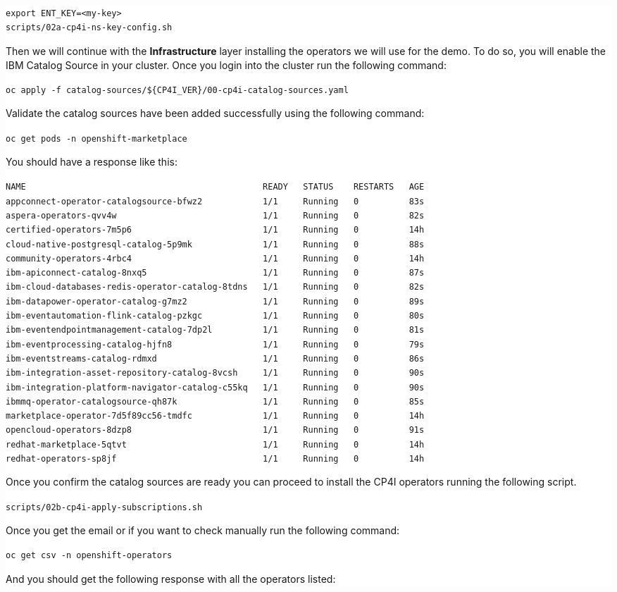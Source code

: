 ```
export ENT_KEY=<my-key>
scripts/02a-cp4i-ns-key-config.sh
```

Then we will continue with the **Infrastructure** layer installing the operators we will use for the demo. To do so, you will enable the IBM Catalog Source in your cluster. Once you login into the cluster run the following command:

```
oc apply -f catalog-sources/${CP4I_VER}/00-cp4i-catalog-sources.yaml
```

Validate the catalog sources have been added successfully using the following command:

```
oc get pods -n openshift-marketplace
```

You should have a response like this:

```
NAME                                               READY   STATUS    RESTARTS   AGE
appconnect-operator-catalogsource-bfwz2            1/1     Running   0          83s
aspera-operators-qvv4w                             1/1     Running   0          82s
certified-operators-7m5p6                          1/1     Running   0          14h
cloud-native-postgresql-catalog-5p9mk              1/1     Running   0          88s
community-operators-4rbc4                          1/1     Running   0          14h
ibm-apiconnect-catalog-8nxq5                       1/1     Running   0          87s
ibm-cloud-databases-redis-operator-catalog-8tdns   1/1     Running   0          82s
ibm-datapower-operator-catalog-g7mz2               1/1     Running   0          89s
ibm-eventautomation-flink-catalog-pzkgc            1/1     Running   0          80s
ibm-eventendpointmanagement-catalog-7dp2l          1/1     Running   0          81s
ibm-eventprocessing-catalog-hjfn8                  1/1     Running   0          79s
ibm-eventstreams-catalog-rdmxd                     1/1     Running   0          86s
ibm-integration-asset-repository-catalog-8vcsh     1/1     Running   0          90s
ibm-integration-platform-navigator-catalog-c55kq   1/1     Running   0          90s
ibmmq-operator-catalogsource-qh87k                 1/1     Running   0          85s
marketplace-operator-7d5f89cc56-tmdfc              1/1     Running   0          14h
opencloud-operators-8dzp8                          1/1     Running   0          91s
redhat-marketplace-5qtvt                           1/1     Running   0          14h
redhat-operators-sp8jf                             1/1     Running   0          14h
```

Once you confirm the catalog sources are ready you can proceed to install the CP4I operators running the following script.

```
scripts/02b-cp4i-apply-subscriptions.sh
```

Once you get the email or if you want to check manually run the following command:

```
oc get csv -n openshift-operators
```

And you should get the following response with all the operators listed:
